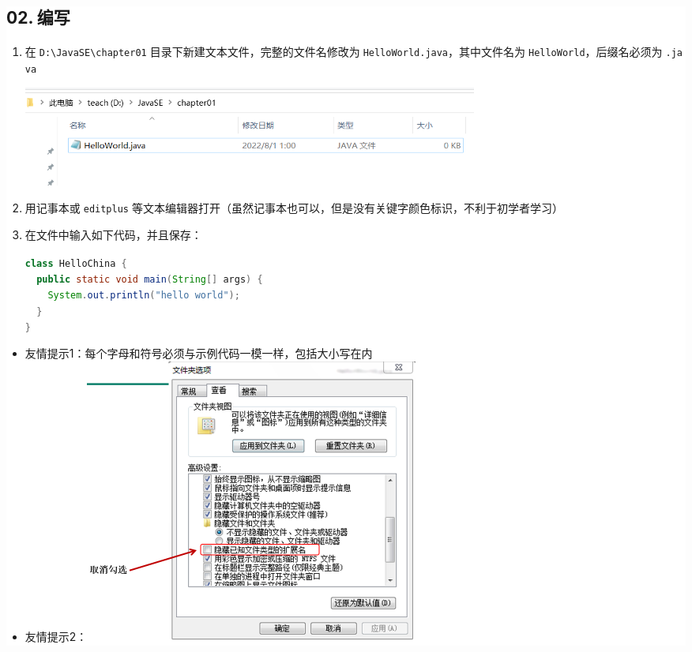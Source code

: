 ## 02. 编写

1. 在 `D:\JavaSE\chapter01` 目录下新建文本文件，完整的文件名修改为 `HelloWorld.java`，其中文件名为 `HelloWorld`，后缀名必须为 `.java`

   <img src="assets/image-20220801010222222.png" alt="image-20220801010222222" style="zoom: 67%;" />

2. 用记事本或 `editplus` 等文本编辑器打开（虽然记事本也可以，但是没有关键字颜色标识，不利于初学者学习）

3. 在文件中输入如下代码，并且保存：

   ```java
   class HelloChina {
     public static void main(String[] args) {
       System.out.println("hello world");
     }
   }
   ```

- 友情提示1：每个字母和符号必须与示例代码一模一样，包括大小写在内
- 友情提示2：<img src="assets/image-20220310230618659.png" alt="image-20220310230618659" style="zoom: 50%;" />